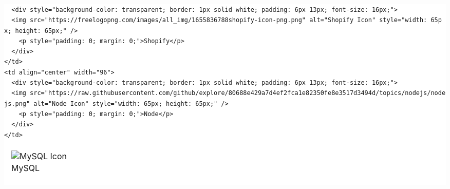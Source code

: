       <div style="background-color: transparent; border: 1px solid white; padding: 6px 13px; font-size: 16px;">
      <img src="https://freelogopng.com/images/all_img/1655836788shopify-icon-png.png" alt="Shopify Icon" style="width: 65px; height: 65px;" />
        <p style="padding: 0; margin: 0;">Shopify</p>
      </div>
    </td>
    <td align="center" width="96">
      <div style="background-color: transparent; border: 1px solid white; padding: 6px 13px; font-size: 16px;">
      <img src="https://raw.githubusercontent.com/github/explore/80688e429a7d4ef2fca1e82350fe8e3517d3494d/topics/nodejs/nodejs.png" alt="Node Icon" style="width: 65px; height: 65px;" />
        <p style="padding: 0; margin: 0;">Node</p>
      </div>
    </td>
  </tr>
  <tr style="width: 100%;">
    <td align="center" width="96">
      <div style="background-color: transparent; border: 1px solid white; padding: 6px 13px; font-size: 16px;">
        <img src="https://techstack-generator.vercel.app/mysql-icon.svg" alt="MySQL Icon" style="width: 65px; height: 65px;" />
        <p style="padding: 0; margin: 0;">MySQL</p>
      </div>
    </td>
    <td align="center" width="96">
      <div style="background-color: transparent; border: 1px solid white; padding: 6px 13px; font-size: 16px;">